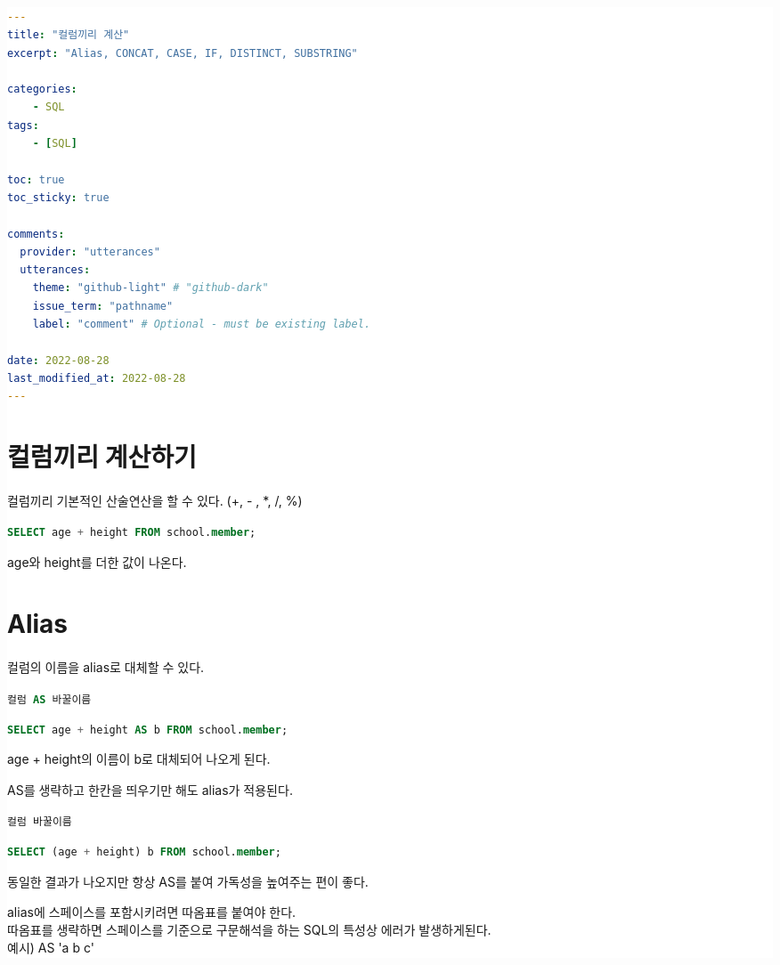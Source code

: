 ```yaml
---
title: "컬럼끼리 계산"
excerpt: "Alias, CONCAT, CASE, IF, DISTINCT, SUBSTRING"

categories:
    - SQL
tags:
    - [SQL]

toc: true
toc_sticky: true

comments:
  provider: "utterances"
  utterances:
    theme: "github-light" # "github-dark"
    issue_term: "pathname"
    label: "comment" # Optional - must be existing label.

date: 2022-08-28
last_modified_at: 2022-08-28
---
```

# 컬럼끼리 계산하기
컬럼끼리 기본적인 산술연산을 할 수 있다. (+, - , *, /, %)
```sql
SELECT age + height FROM school.member;
```
age와 height를 더한 값이 나온다.  

# Alias
컬럼의 이름을 alias로 대체할 수 있다.  
```sql
컬럼 AS 바꿀이름
```
```sql
SELECT age + height AS b FROM school.member;
```
age + height의 이름이 b로 대체되어 나오게 된다.  

AS를 생략하고 한칸을 띄우기만 해도 alias가 적용된다.  
```sql
컬럼 바꿀이름
```
```sql
SELECT (age + height) b FROM school.member;
```
동일한 결과가 나오지만 항상 AS를 붙여 가독성을 높여주는 편이 좋다.  

alias에 스페이스를 포함시키려면 따옴표를 붙여야 한다.  
따옴표를 생략하면 스페이스를 기준으로 구문해석을 하는 SQL의 특성상 에러가 발생하게된다.  
예시) AS 'a b c'  
